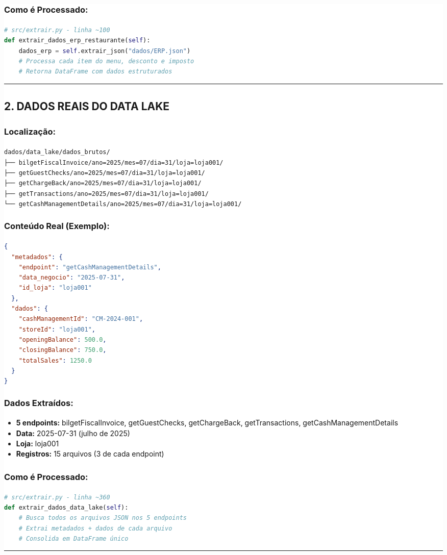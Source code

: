 ### **Como é Processado:**
```python
# src/extrair.py - linha ~100
def extrair_dados_erp_restaurante(self):
    dados_erp = self.extrair_json("dados/ERP.json")
    # Processa cada item do menu, desconto e imposto
    # Retorna DataFrame com dados estruturados
```

---

## **2. DADOS REAIS DO DATA LAKE**

### **Localização:**
```
dados/data_lake/dados_brutos/
├── bilgetFiscalInvoice/ano=2025/mes=07/dia=31/loja=loja001/
├── getGuestChecks/ano=2025/mes=07/dia=31/loja=loja001/
├── getChargeBack/ano=2025/mes=07/dia=31/loja=loja001/
├── getTransactions/ano=2025/mes=07/dia=31/loja=loja001/
└── getCashManagementDetails/ano=2025/mes=07/dia=31/loja=loja001/
```

### **Conteúdo Real (Exemplo):**
```json
{
  "metadados": {
    "endpoint": "getCashManagementDetails",
    "data_negocio": "2025-07-31",
    "id_loja": "loja001"
  },
  "dados": {
    "cashManagementId": "CM-2024-001",
    "storeId": "loja001", 
    "openingBalance": 500.0,
    "closingBalance": 750.0,
    "totalSales": 1250.0
  }
}
```

### **Dados Extraídos:**
- **5 endpoints:** bilgetFiscalInvoice, getGuestChecks, getChargeBack, getTransactions, getCashManagementDetails
- **Data:** 2025-07-31 (julho de 2025)
- **Loja:** loja001
- **Registros:** 15 arquivos (3 de cada endpoint)

### **Como é Processado:**
```python
# src/extrair.py - linha ~360
def extrair_dados_data_lake(self):
    # Busca todos os arquivos JSON nos 5 endpoints
    # Extrai metadados + dados de cada arquivo
    # Consolida em DataFrame único
```

---